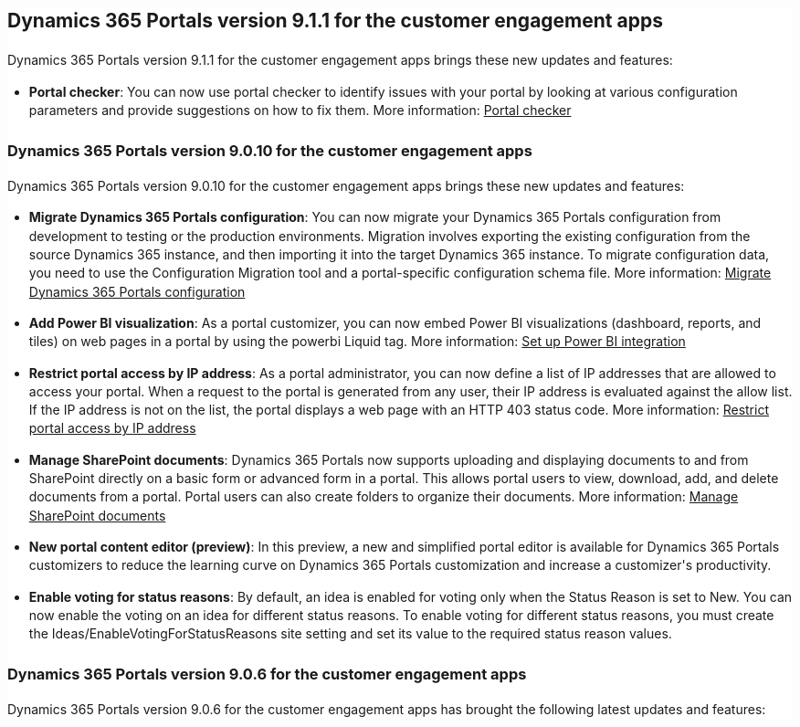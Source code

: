 ## Dynamics 365 Portals version 9.1.1 for the customer engagement apps

Dynamics 365 Portals version 9.1.1 for the customer engagement apps brings these new updates and features:

- **Portal checker**: You can now use portal checker to identify issues with your portal by looking at various configuration parameters and provide suggestions on how to fix them. More information: [Portal checker](../admin/portal-checker.md)

### Dynamics 365 Portals version 9.0.10 for the customer engagement apps

Dynamics 365 Portals version 9.0.10 for the customer engagement apps brings these new updates and features:

- **Migrate Dynamics 365 Portals configuration**: You can now migrate your Dynamics 365 Portals configuration from development to testing or the production environments. Migration involves exporting the existing configuration from the source Dynamics 365 instance, and then importing it into the target Dynamics 365 instance. To migrate configuration data, you need to use the Configuration Migration tool and a portal-specific configuration schema file. More information: [Migrate Dynamics 365 Portals configuration](../admin/migrate-portal-configuration.md)

- **Add Power BI visualization**: As a portal customizer, you can now embed Power BI visualizations (dashboard, reports, and tiles) on web pages in a portal by using the powerbi Liquid tag. More information: [Set up Power BI integration](../admin/set-up-power-bi-integration.md)

- **Restrict portal access by IP address**: As a portal administrator, you can now define a list of IP addresses that are allowed to access your portal. When a request to the portal is generated from any user, their IP address is evaluated against the allow list. If the IP address is not on the list, the portal displays a web page with an HTTP 403 status code. More information: [Restrict portal access by IP address](../admin/ip-address-restrict.md)

- **Manage SharePoint documents**: Dynamics 365 Portals now supports uploading and displaying documents to and from SharePoint directly on a basic form or advanced form in a portal. This allows portal users to view, download, add, and delete documents from a portal. Portal users can also create folders to organize their documents. More information: [Manage SharePoint documents](../manage-sharepoint-documents.md)

- **New portal content editor (preview)**: In this preview, a new and simplified portal editor is available for Dynamics 365 Portals customizers to reduce the learning curve on Dynamics 365 Portals customization and increase a customizer's productivity.

- **Enable voting for status reasons**: By default, an idea is enabled for voting only when the Status Reason is set to New. You can now enable the voting on an idea for different status reasons. To enable voting for different status reasons, you must create the Ideas/EnableVotingForStatusReasons site setting and set its value to the required status reason values. 

### Dynamics 365 Portals version 9.0.6 for the customer engagement apps

Dynamics 365 Portals version 9.0.6 for the customer engagement apps has brought the following latest updates and features:
